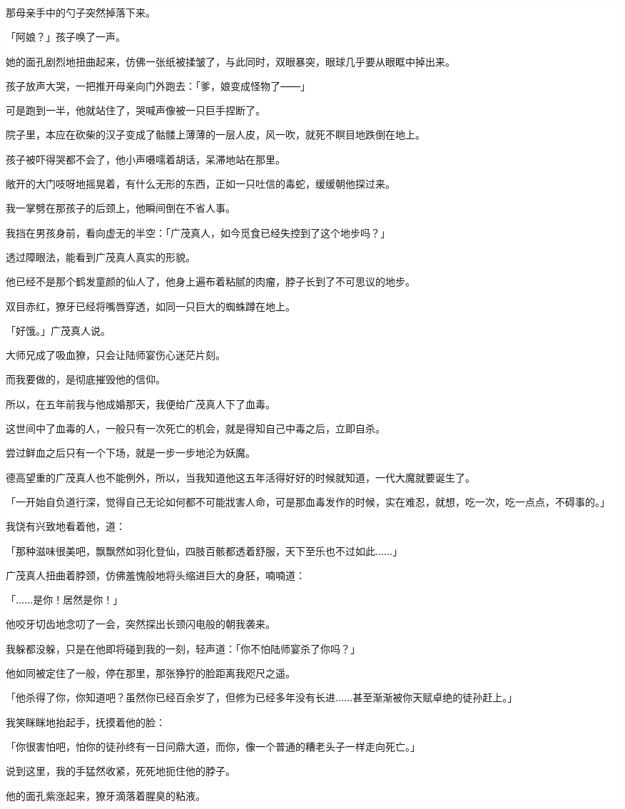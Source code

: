 那母亲手中的勺子突然掉落下来。

「阿娘？」孩子唤了一声。

她的面孔剧烈地扭曲起来，仿佛一张纸被揉皱了，与此同时，双眼暴突，眼球几乎要从眼眶中掉出来。

孩子放声大哭，一把推开母亲向门外跑去：「爹，娘变成怪物了——」

可是跑到一半，他就站住了，哭喊声像被一只巨手捏断了。

院子里，本应在砍柴的汉子变成了骷髅上薄薄的一层人皮，风一吹，就死不瞑目地跌倒在地上。

孩子被吓得哭都不会了，他小声嗫嚅着胡话，呆滞地站在那里。

敞开的大门吱呀地摇晃着，有什么无形的东西，正如一只吐信的毒蛇，缓缓朝他探过来。

我一掌劈在那孩子的后颈上，他瞬间倒在不省人事。

我挡在男孩身前，看向虚无的半空：「广茂真人，如今觅食已经失控到了这个地步吗？」

透过障眼法，能看到广茂真人真实的形貌。

他已经不是那个鹤发童颜的仙人了，他身上遍布着粘腻的肉瘤，脖子长到了不可思议的地步。

双目赤红，獠牙已经将嘴唇穿透，如同一只巨大的蜘蛛蹲在地上。

「好饿。」广茂真人说。

大师兄成了吸血獠，只会让陆师宴伤心迷茫片刻。

而我要做的，是彻底摧毁他的信仰。

所以，在五年前我与他成婚那天，我便给广茂真人下了血毒。

这世间中了血毒的人，一般只有一次死亡的机会，就是得知自己中毒之后，立即自杀。

尝过鲜血之后只有一个下场，就是一步一步地沦为妖魔。

德高望重的广茂真人也不能例外，所以，当我知道他这五年活得好好的时候就知道，一代大魔就要诞生了。

「一开始自负道行深，觉得自己无论如何都不可能戕害人命，可是那血毒发作的时候，实在难忍，就想，吃一次，吃一点点，不碍事的。」

我饶有兴致地看着他，道：

「那种滋味很美吧，飘飘然如羽化登仙，四肢百骸都透着舒服，天下至乐也不过如此……」

广茂真人扭曲着脖颈，仿佛羞愧般地将头缩进巨大的身胚，喃喃道：

「……是你！居然是你！」

他咬牙切齿地念叨了一会，突然探出长颈闪电般的朝我袭来。

我躲都没躲，只是在他即将碰到我的一刻，轻声道：「你不怕陆师宴杀了你吗？」

他如同被定住了一般，停在那里，那张狰狞的脸距离我咫尺之遥。

「他杀得了你，你知道吧？虽然你已经百余岁了，但修为已经多年没有长进……甚至渐渐被你天赋卓绝的徒孙赶上。」

我笑眯眯地抬起手，抚摸着他的脸：

「你很害怕吧，怕你的徒孙终有一日问鼎大道，而你，像一个普通的糟老头子一样走向死亡。」

说到这里，我的手猛然收紧，死死地扼住他的脖子。

他的面孔紫涨起来，獠牙滴落着腥臭的粘液。

